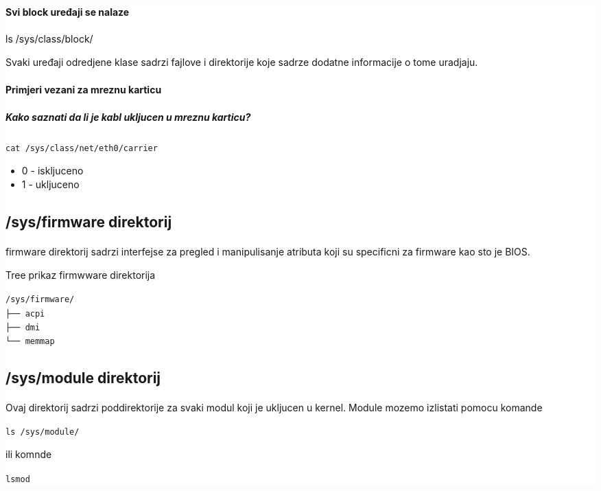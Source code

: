 #### Svi block uređaji se nalaze

ls /sys/class/block/


Svaki uređaji odredjene klase sadrzi fajlove i direktorije koje sadrze dodatne informacije o tome uradjaju.

#### Primjeri vezani za mreznu karticu

##### Kako saznati da li je kabl ukljucen u mreznu karticu?

```
cat /sys/class/net/eth0/carrier
```
* 0 - iskljuceno
* 1 - ukljuceno


## /sys/firmware direktorij

firmware direktorij sadrzi interfejse za pregled i manipulisanje atributa koji su specificni za firmware kao sto je BIOS.

Tree prikaz firmwware direktorija

```
/sys/firmware/
├── acpi
├── dmi
└── memmap
```

## /sys/module direktorij

Ovaj direktorij sadrzi poddirektorije za svaki modul koji je ukljucen u kernel. Module mozemo izlistati pomocu komande

```
ls /sys/module/
```
ili komnde

```
lsmod
```
